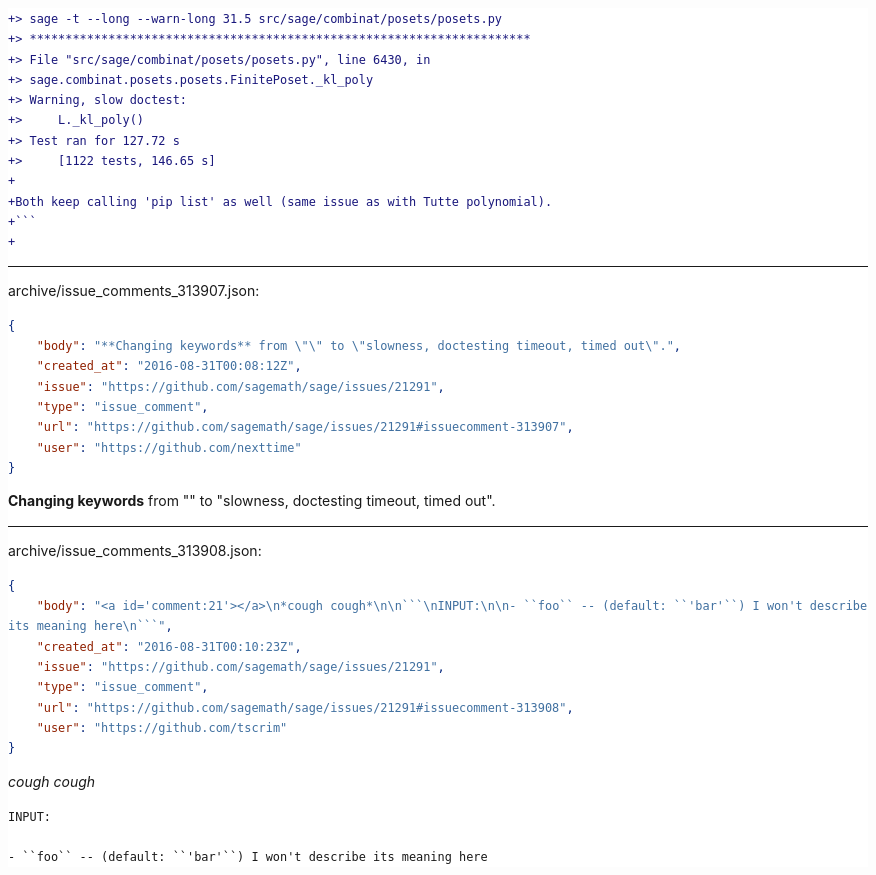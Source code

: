 ``````diff
+> sage -t --long --warn-long 31.5 src/sage/combinat/posets/posets.py
+> **********************************************************************
+> File "src/sage/combinat/posets/posets.py", line 6430, in
+> sage.combinat.posets.posets.FinitePoset._kl_poly
+> Warning, slow doctest:
+>     L._kl_poly()
+> Test ran for 127.72 s
+>     [1122 tests, 146.65 s]
+
+Both keep calling 'pip list' as well (same issue as with Tutte polynomial).
+```
+
``````




---

archive/issue_comments_313907.json:
```json
{
    "body": "**Changing keywords** from \"\" to \"slowness, doctesting timeout, timed out\".",
    "created_at": "2016-08-31T00:08:12Z",
    "issue": "https://github.com/sagemath/sage/issues/21291",
    "type": "issue_comment",
    "url": "https://github.com/sagemath/sage/issues/21291#issuecomment-313907",
    "user": "https://github.com/nexttime"
}
```

**Changing keywords** from "" to "slowness, doctesting timeout, timed out".



---

archive/issue_comments_313908.json:
```json
{
    "body": "<a id='comment:21'></a>\n*cough cough*\n\n```\nINPUT:\n\n- ``foo`` -- (default: ``'bar'``) I won't describe its meaning here\n```",
    "created_at": "2016-08-31T00:10:23Z",
    "issue": "https://github.com/sagemath/sage/issues/21291",
    "type": "issue_comment",
    "url": "https://github.com/sagemath/sage/issues/21291#issuecomment-313908",
    "user": "https://github.com/tscrim"
}
```

<a id='comment:21'></a>
*cough cough*

```
INPUT:

- ``foo`` -- (default: ``'bar'``) I won't describe its meaning here
```
